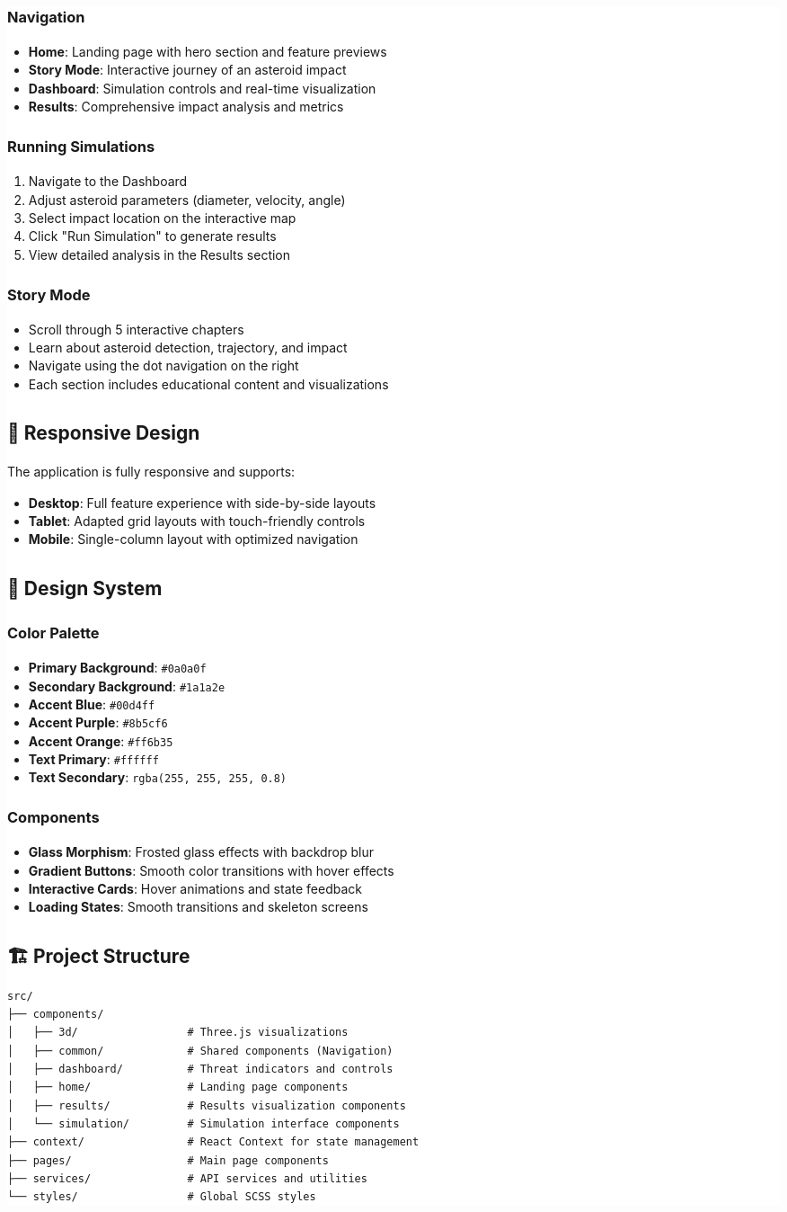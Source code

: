 ### Navigation
- **Home**: Landing page with hero section and feature previews
- **Story Mode**: Interactive journey of an asteroid impact
- **Dashboard**: Simulation controls and real-time visualization
- **Results**: Comprehensive impact analysis and metrics

### Running Simulations
1. Navigate to the Dashboard
2. Adjust asteroid parameters (diameter, velocity, angle)
3. Select impact location on the interactive map
4. Click "Run Simulation" to generate results
5. View detailed analysis in the Results section

### Story Mode
- Scroll through 5 interactive chapters
- Learn about asteroid detection, trajectory, and impact
- Navigate using the dot navigation on the right
- Each section includes educational content and visualizations

## 📱 Responsive Design

The application is fully responsive and supports:
- **Desktop**: Full feature experience with side-by-side layouts
- **Tablet**: Adapted grid layouts with touch-friendly controls
- **Mobile**: Single-column layout with optimized navigation

## 🎨 Design System

### Color Palette
- **Primary Background**: `#0a0a0f`
- **Secondary Background**: `#1a1a2e`
- **Accent Blue**: `#00d4ff`
- **Accent Purple**: `#8b5cf6`
- **Accent Orange**: `#ff6b35`
- **Text Primary**: `#ffffff`
- **Text Secondary**: `rgba(255, 255, 255, 0.8)`

### Components
- **Glass Morphism**: Frosted glass effects with backdrop blur
- **Gradient Buttons**: Smooth color transitions with hover effects
- **Interactive Cards**: Hover animations and state feedback
- **Loading States**: Smooth transitions and skeleton screens

## 🏗️ Project Structure

```
src/
├── components/
│   ├── 3d/                 # Three.js visualizations
│   ├── common/             # Shared components (Navigation)
│   ├── dashboard/          # Threat indicators and controls
│   ├── home/               # Landing page components
│   ├── results/            # Results visualization components
│   └── simulation/         # Simulation interface components
├── context/                # React Context for state management
├── pages/                  # Main page components
├── services/               # API services and utilities
└── styles/                 # Global SCSS styles
```
